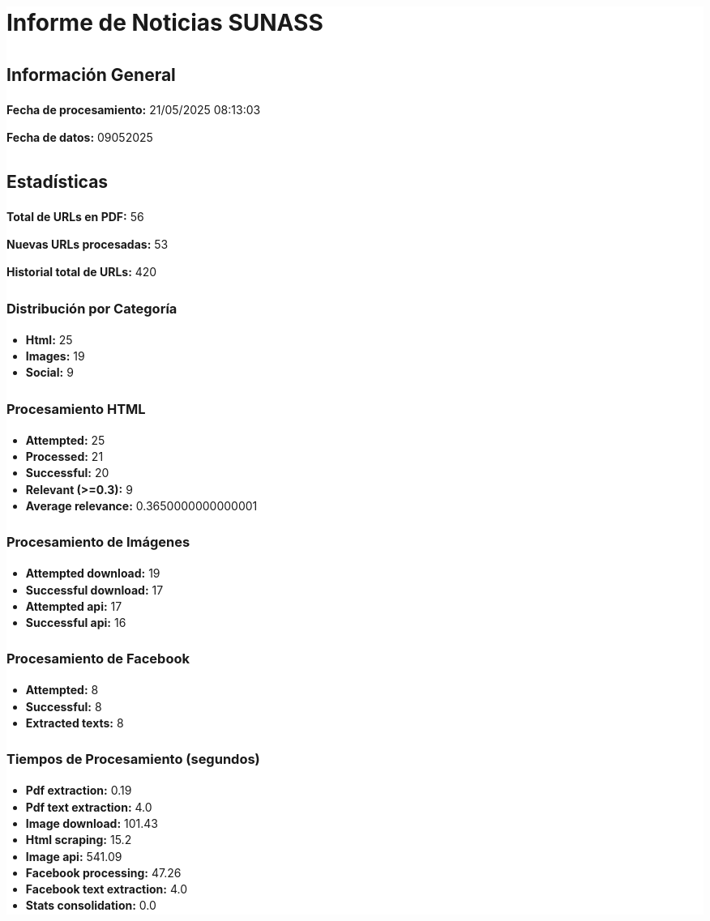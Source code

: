 # Informe de Noticias SUNASS

## Información General

**Fecha de procesamiento:** 21/05/2025 08:13:03

**Fecha de datos:** 09052025

## Estadísticas

**Total de URLs en PDF:** 56

**Nuevas URLs procesadas:** 53

**Historial total de URLs:** 420

### Distribución por Categoría

- **Html:** 25
- **Images:** 19
- **Social:** 9

### Procesamiento HTML

- **Attempted:** 25
- **Processed:** 21
- **Successful:** 20
- **Relevant (>=0.3):** 9
- **Average relevance:** 0.3650000000000001

### Procesamiento de Imágenes

- **Attempted download:** 19
- **Successful download:** 17
- **Attempted api:** 17
- **Successful api:** 16

### Procesamiento de Facebook

- **Attempted:** 8
- **Successful:** 8
- **Extracted texts:** 8

### Tiempos de Procesamiento (segundos)

- **Pdf extraction:** 0.19
- **Pdf text extraction:** 4.0
- **Image download:** 101.43
- **Html scraping:** 15.2
- **Image api:** 541.09
- **Facebook processing:** 47.26
- **Facebook text extraction:** 4.0
- **Stats consolidation:** 0.0

